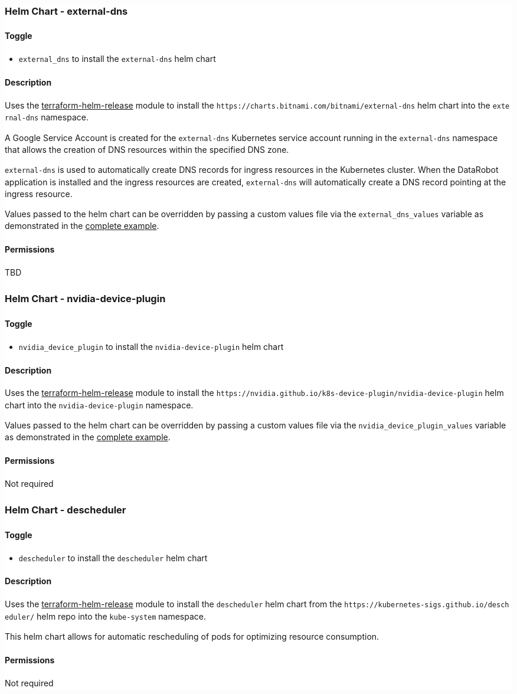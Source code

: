 
### Helm Chart - external-dns
#### Toggle
- `external_dns` to install the `external-dns` helm chart

#### Description
Uses the [terraform-helm-release](https://github.com/terraform-module/terraform-helm-release) module to install the `https://charts.bitnami.com/bitnami/external-dns` helm chart into the `external-dns` namespace.

A Google Service Account is created for the `external-dns` Kubernetes service account running in the `external-dns` namespace that allows the creation of DNS resources within the specified DNS zone.

`external-dns` is used to automatically create DNS records for ingress resources in the Kubernetes cluster. When the DataRobot application is installed and the ingress resources are created, `external-dns` will automatically create a DNS record pointing at the ingress resource.

Values passed to the helm chart can be overridden by passing a custom values file via the `external_dns_values` variable as demonstrated in the [complete example](examples/complete/main.tf).

#### Permissions
TBD


### Helm Chart - nvidia-device-plugin
#### Toggle
- `nvidia_device_plugin` to install the `nvidia-device-plugin` helm chart

#### Description
Uses the [terraform-helm-release](https://github.com/terraform-module/terraform-helm-release) module to install the `https://nvidia.github.io/k8s-device-plugin/nvidia-device-plugin` helm chart into the `nvidia-device-plugin` namespace.

Values passed to the helm chart can be overridden by passing a custom values file via the `nvidia_device_plugin_values` variable as demonstrated in the [complete example](examples/complete/main.tf).

#### Permissions
Not required


### Helm Chart - descheduler
#### Toggle
- `descheduler` to install the `descheduler` helm chart

#### Description
Uses the [terraform-helm-release](https://github.com/terraform-module/terraform-helm-release) module to install the `descheduler` helm chart from the `https://kubernetes-sigs.github.io/descheduler/` helm repo into the `kube-system` namespace.

This helm chart allows for automatic rescheduling of pods for optimizing resource consumption.

#### Permissions
Not required
